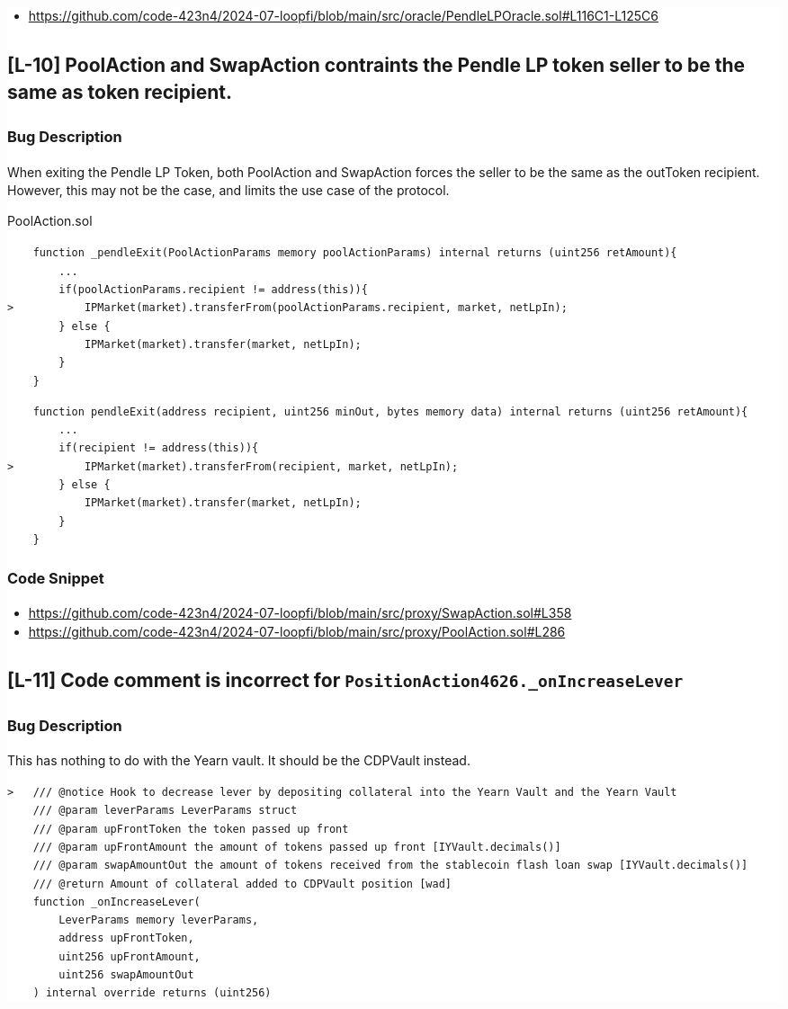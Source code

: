 - https://github.com/code-423n4/2024-07-loopfi/blob/main/src/oracle/PendleLPOracle.sol#L116C1-L125C6


## [L-10] PoolAction and SwapAction contraints the Pendle LP token seller to be the same as token recipient.

### Bug Description

When exiting the Pendle LP Token, both PoolAction and SwapAction forces the seller to be the same as the outToken recipient. However, this may not be the case, and limits the use case of the protocol.

PoolAction.sol
```solidity
    function _pendleExit(PoolActionParams memory poolActionParams) internal returns (uint256 retAmount){
        ...
        if(poolActionParams.recipient != address(this)){
>           IPMarket(market).transferFrom(poolActionParams.recipient, market, netLpIn);
        } else {
            IPMarket(market).transfer(market, netLpIn);
        }
    }
```

```solidity
    function pendleExit(address recipient, uint256 minOut, bytes memory data) internal returns (uint256 retAmount){
        ...
        if(recipient != address(this)){
>           IPMarket(market).transferFrom(recipient, market, netLpIn);
        } else {
            IPMarket(market).transfer(market, netLpIn);
        }
    }
```

### Code Snippet

- https://github.com/code-423n4/2024-07-loopfi/blob/main/src/proxy/SwapAction.sol#L358
- https://github.com/code-423n4/2024-07-loopfi/blob/main/src/proxy/PoolAction.sol#L286


## [L-11] Code comment is incorrect for `PositionAction4626._onIncreaseLever`

### Bug Description

This has nothing to do with the Yearn vault. It should be the CDPVault instead.

```solidity
>   /// @notice Hook to decrease lever by depositing collateral into the Yearn Vault and the Yearn Vault
    /// @param leverParams LeverParams struct
    /// @param upFrontToken the token passed up front
    /// @param upFrontAmount the amount of tokens passed up front [IYVault.decimals()]
    /// @param swapAmountOut the amount of tokens received from the stablecoin flash loan swap [IYVault.decimals()]
    /// @return Amount of collateral added to CDPVault position [wad]
    function _onIncreaseLever(
        LeverParams memory leverParams,
        address upFrontToken,
        uint256 upFrontAmount,
        uint256 swapAmountOut
    ) internal override returns (uint256)
```